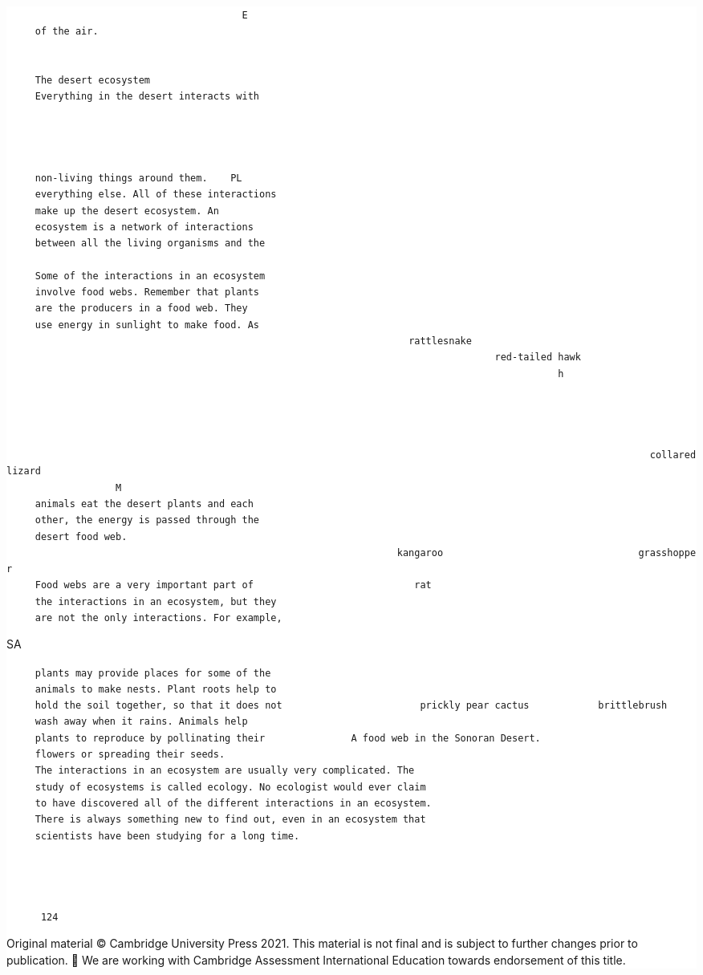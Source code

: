 


                                             E
         of the air.


         The desert ecosystem
         Everything in the desert interacts with




         non-living things around them.    PL
         everything else. All of these interactions
         make up the desert ecosystem. An
         ecosystem is a network of interactions
         between all the living organisms and the

         Some of the interactions in an ecosystem
         involve food webs. Remember that plants
         are the producers in a food web. They
         use energy in sunlight to make food. As
                                                                          rattlesnake
                                                                                         red-tailed hawk
                                                                                                    h




                                                                                                                    collared lizard
                       M
         animals eat the desert plants and each
         other, the energy is passed through the
         desert food web.
                                                                        kangaroo                                  grasshopper
         Food webs are a very important part of                            rat
         the interactions in an ecosystem, but they
         are not the only interactions. For example,
SA

         plants may provide places for some of the
         animals to make nests. Plant roots help to
         hold the soil together, so that it does not                        prickly pear cactus            brittlebrush
         wash away when it rains. Animals help
         plants to reproduce by pollinating their               A food web in the Sonoran Desert.
         flowers or spreading their seeds.
         The interactions in an ecosystem are usually very complicated. The
         study of ecosystems is called ecology. No ecologist would ever claim
         to have discovered all of the different interactions in an ecosystem.
         There is always something new to find out, even in an ecosystem that
         scientists have been studying for a long time.




          124
Original material © Cambridge University Press 2021. This material is not final and is subject to further changes prior to publication.
                We are working with Cambridge Assessment International Education towards endorsement of this title.
